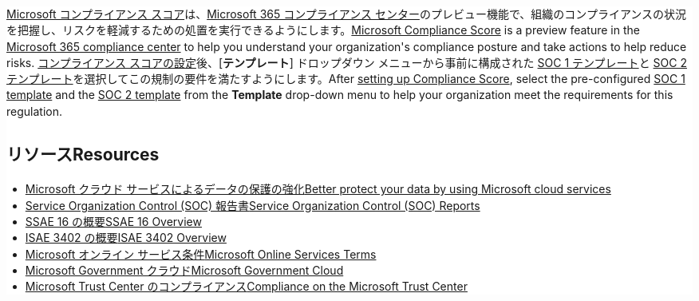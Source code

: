 <span data-ttu-id="c73a9-186">[Microsoft コンプライアンス スコア](compliance-score.md)は、[Microsoft 365 コンプライアンス センター](microsoft-365-compliance-center.md)のプレビュー機能で、組織のコンプライアンスの状況を把握し、リスクを軽減するための処置を実行できるようにします。</span><span class="sxs-lookup"><span data-stu-id="c73a9-186">[Microsoft Compliance Score](compliance-score.md) is a preview feature in the [Microsoft 365 compliance center](microsoft-365-compliance-center.md) to help you understand your organization's compliance posture and take actions to help reduce risks.</span></span> <span data-ttu-id="c73a9-187">[コンプライアンス スコアの設定](compliance-score-setup.md)後、[**テンプレート**] ドロップダウン メニューから事前に構成された [SOC 1 テンプレート](https://go.microsoft.com/fwlink/?linkid=2117918)と [SOC 2 テンプレート](https://go.microsoft.com/fwlink/?linkid=2117919)を選択してこの規制の要件を満たすようにします。</span><span class="sxs-lookup"><span data-stu-id="c73a9-187">After [setting up Compliance Score](compliance-score-setup.md), select the pre-configured [SOC 1 template](https://go.microsoft.com/fwlink/?linkid=2117918) and the [SOC 2 template](https://go.microsoft.com/fwlink/?linkid=2117919) from the **Template** drop-down menu to help your organization meet the requirements for this regulation.</span></span>

## <a name="resources"></a><span data-ttu-id="c73a9-188">リソース</span><span class="sxs-lookup"><span data-stu-id="c73a9-188">Resources</span></span>

- [<span data-ttu-id="c73a9-189">Microsoft クラウド サービスによるデータの保護の強化</span><span class="sxs-lookup"><span data-stu-id="c73a9-189">Better protect your data by using Microsoft cloud services</span></span>](https://www.microsoft.com/trustcenter/guidance/protect-data)
- [<span data-ttu-id="c73a9-190">Service Organization Control (SOC) 報告書</span><span class="sxs-lookup"><span data-stu-id="c73a9-190">Service Organization Control (SOC) Reports</span></span>](https://aka.ms/mssocreports)
- [<span data-ttu-id="c73a9-191">SSAE 16 の概要</span><span class="sxs-lookup"><span data-stu-id="c73a9-191">SSAE 16 Overview</span></span>](http://ssae16.com/SSAE16_overview.html)
- [<span data-ttu-id="c73a9-192">ISAE 3402 の概要</span><span class="sxs-lookup"><span data-stu-id="c73a9-192">ISAE 3402 Overview</span></span>](http://isae3402.com/ISAE3402_overview.html)
- [<span data-ttu-id="c73a9-193">Microsoft オンライン サービス条件</span><span class="sxs-lookup"><span data-stu-id="c73a9-193">Microsoft Online Services Terms</span></span>](https://aka.ms/Online-Services-Terms)
- [<span data-ttu-id="c73a9-194">Microsoft Government クラウド</span><span class="sxs-lookup"><span data-stu-id="c73a9-194">Microsoft Government Cloud</span></span>](https://go.microsoft.com/fwlink/p/?linkid=2087246)
- [<span data-ttu-id="c73a9-195">Microsoft Trust Center のコンプライアンス</span><span class="sxs-lookup"><span data-stu-id="c73a9-195">Compliance on the Microsoft Trust Center</span></span>](https://www.microsoft.com/trust-center/compliance/compliance-overview)
